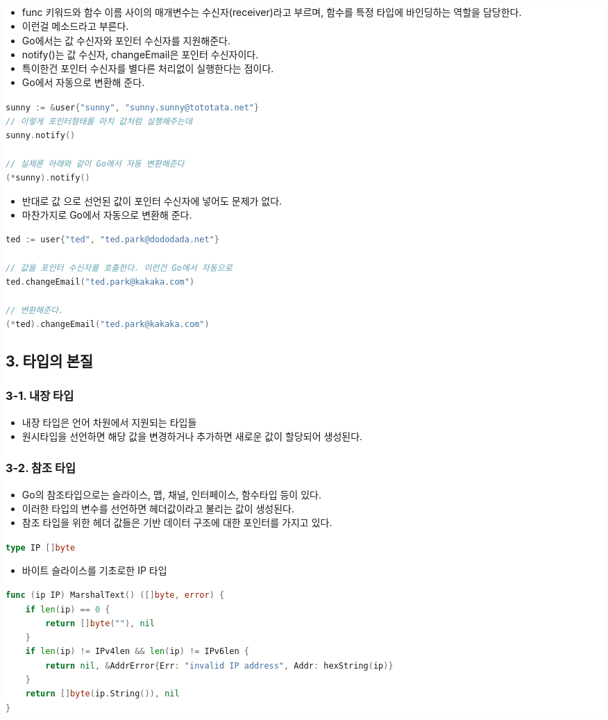 - func 키워드와 함수 이름 사이의 매개변수는 수신자(receiver)라고 부르며, 함수를 특정 타입에 바인딩하는 역할을 담당한다.
- 이런걸 메소드라고 부른다.
- Go에서는 값 수신자와 포인터 수신자를 지원해준다.
- notify()는 값 수신자, changeEmail은 포인터 수신자이다.
- 특이한건 포인터 수신자를 별다른 처리없이 실행한다는 점이다.
- Go에서 자동으로 변환해 준다.

```go
sunny := &user{"sunny", "sunny.sunny@tototata.net"}
// 이렇게 포인터형태를 마치 값처럼 실행해주는데
sunny.notify()

// 실제론 아래와 같이 Go에서 자동 변환해준다
(*sunny).notify()
```

- 반대로 값 으로 선언된 값이 포인터 수신자에 넣어도 문제가 없다.
- 마찬가지로 Go에서 자동으로 변환해 준다.

```go
ted := user{"ted", "ted.park@dododada.net"}

// 값을 포인터 수신자를 호출한다. 이런건 Go에서 자동으로
ted.changeEmail("ted.park@kakaka.com")

// 변환해준다.
(*ted).changeEmail("ted.park@kakaka.com")
```

## 3. 타입의 본질
### 3-1. 내장 타입
- 내장 타입은 언어 차원에서 지원되는 타입들
- 원시타입을 선언하면 해당 값을 변경하거나 추가하면 새로운 값이 할당되어 생성된다.

### 3-2. 참조 타입
- Go의 참조타입으로는 슬라이스, 맵, 채널, 인터페이스, 함수타입 등이 있다.
- 이러한 타입의 변수를 선언하면 헤더값이라고 불리는 값이 생성된다.
- 참조 타입을 위한 헤더 값들은 기반 데이터 구조에 대한 포인터를 가지고 있다.

```go
type IP []byte
```

- 바이트 슬라이스를 기초로한 IP 타입  

```go
func (ip IP) MarshalText() ([]byte, error) {
	if len(ip) == 0 {
		return []byte(""), nil
	}
	if len(ip) != IPv4len && len(ip) != IPv6len {
		return nil, &AddrError{Err: "invalid IP address", Addr: hexString(ip)}
	}
	return []byte(ip.String()), nil
}
```
